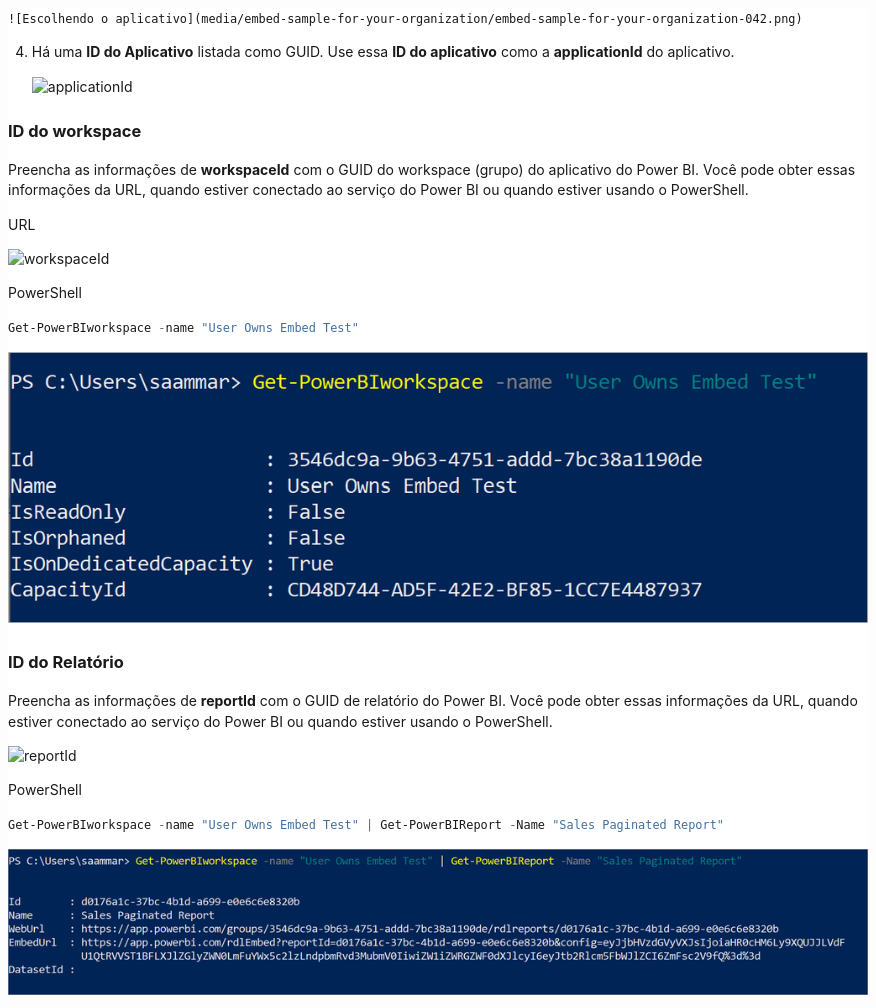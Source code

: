     ![Escolhendo o aplicativo](media/embed-sample-for-your-organization/embed-sample-for-your-organization-042.png)

4. Há uma **ID do Aplicativo** listada como GUID. Use essa **ID do aplicativo** como a **applicationId** do aplicativo.

    ![applicationId](media/embed-sample-for-your-organization/embed-sample-for-your-organization-043.png)

### <a name="workspace-id"></a>ID do workspace

Preencha as informações de **workspaceId** com o GUID do workspace (grupo) do aplicativo do Power BI. Você pode obter essas informações da URL, quando estiver conectado ao serviço do Power BI ou quando estiver usando o PowerShell.

URL <br>

![workspaceId](media/embed-paginated-reports-for-customers/groups-red-url.png)

PowerShell <br>

```powershell
Get-PowerBIworkspace -name "User Owns Embed Test"
```

   ![workspaceId do PowerShell](media/embed-paginated-reports-organization/powershell-get-powerbi-workspace.png)

### <a name="report-id"></a>ID do Relatório

Preencha as informações de **reportId** com o GUID de relatório do Power BI. Você pode obter essas informações da URL, quando estiver conectado ao serviço do Power BI ou quando estiver usando o PowerShell.

![reportId](media/embed-paginated-reports-for-customers/rdl-report-url.png)

PowerShell <br>

```powershell
Get-PowerBIworkspace -name "User Owns Embed Test" | Get-PowerBIReport -Name "Sales Paginated Report"
```

![reportId do PowerShell](media/embed-paginated-reports-organization/powershell-get-powerbi-reportid.png)
